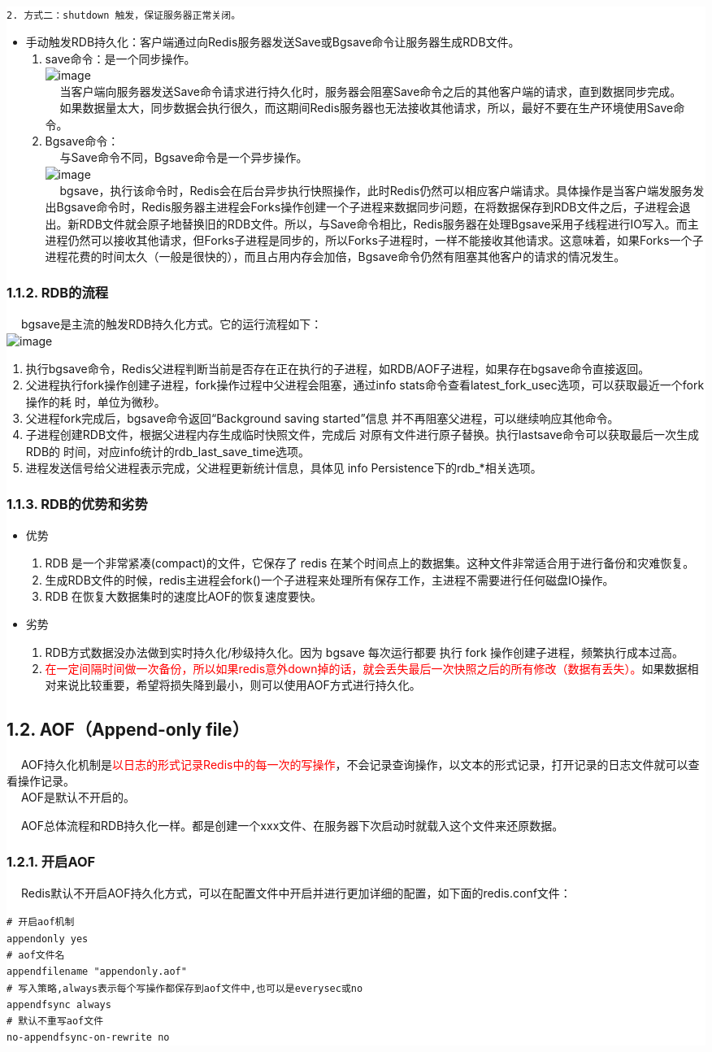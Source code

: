     2. 方式二：shutdown 触发，保证服务器正常关闭。 


* 手动触发RDB持久化：客户端通过向Redis服务器发送Save或Bgsave命令让服务器生成RDB文件。  
    1. save命令：是一个同步操作。  
    ![image](https://gitee.com/wt1814/pic-host/raw/master/images/microService/Redis/redis-31.png)  
    &emsp; 当客户端向服务器发送Save命令请求进行持久化时，服务器会阻塞Save命令之后的其他客户端的请求，直到数据同步完成。  
    &emsp; 如果数据量太大，同步数据会执行很久，而这期间Redis服务器也无法接收其他请求，所以，最好不要在生产环境使用Save命令。  
    2. Bgsave命令：  
    &emsp; 与Save命令不同，Bgsave命令是一个异步操作。  
    ![image](https://gitee.com/wt1814/pic-host/raw/master/images/microService/Redis/redis-32.png)  
    &emsp; bgsave，执行该命令时，Redis会在后台异步执行快照操作，此时Redis仍然可以相应客户端请求。具体操作是当客户端发服务发出Bgsave命令时，Redis服务器主进程会Forks操作创建一个子进程来数据同步问题，在将数据保存到RDB文件之后，子进程会退出。新RDB文件就会原子地替换旧的RDB文件。所以，与Save命令相比，Redis服务器在处理Bgsave采用子线程进行IO写入。而主进程仍然可以接收其他请求，但Forks子进程是同步的，所以Forks子进程时，一样不能接收其他请求。这意味着，如果Forks一个子进程花费的时间太久（一般是很快的），而且占用内存会加倍，Bgsave命令仍然有阻塞其他客户的请求的情况发生。  

### 1.1.2. RDB的流程  
&emsp; bgsave是主流的触发RDB持久化方式。它的运行流程如下：  
![image](https://gitee.com/wt1814/pic-host/raw/master/images/microService/Redis/redis-53.png)  
1. 执行bgsave命令，Redis父进程判断当前是否存在正在执行的子进程，如RDB/AOF子进程，如果存在bgsave命令直接返回。  
2. 父进程执行fork操作创建子进程，fork操作过程中父进程会阻塞，通过info stats命令查看latest_fork_usec选项，可以获取最近一个fork操作的耗 时，单位为微秒。  
3. 父进程fork完成后，bgsave命令返回“Background saving started”信息 并不再阻塞父进程，可以继续响应其他命令。  
4. 子进程创建RDB文件，根据父进程内存生成临时快照文件，完成后 对原有文件进行原子替换。执行lastsave命令可以获取最后一次生成RDB的 时间，对应info统计的rdb_last_save_time选项。  
5. 进程发送信号给父进程表示完成，父进程更新统计信息，具体见 info Persistence下的rdb_*相关选项。  

### 1.1.3. RDB的优势和劣势  
* 优势 
    1. RDB 是一个非常紧凑(compact)的文件，它保存了 redis 在某个时间点上的数据集。这种文件非常适合用于进行备份和灾难恢复。  
    2. 生成RDB文件的时候，redis主进程会fork()一个子进程来处理所有保存工作，主进程不需要进行任何磁盘IO操作。  
    3. RDB 在恢复大数据集时的速度比AOF的恢复速度要快。 

* 劣势  
    1. RDB方式数据没办法做到实时持久化/秒级持久化。因为 bgsave 每次运行都要 执行 fork 操作创建子进程，频繁执行成本过高。 
    2. <font color = "red">在一定间隔时间做一次备份，所以如果redis意外down掉的话，就会丢失最后一次快照之后的所有修改（数据有丢失）。</font>如果数据相对来说比较重要，希望将损失降到最小，则可以使用AOF方式进行持久化。  

## 1.2. AOF（Append-only file）  
&emsp; AOF持久化机制是<font color = "red">以日志的形式记录Redis中的每一次的写操作</font>，不会记录查询操作，以文本的形式记录，打开记录的日志文件就可以查看操作记录。  
&emsp; AOF是默认不开启的。  

&emsp; AOF总体流程和RDB持久化一样。都是创建一个xxx文件、在服务器下次启动时就载入这个文件来还原数据。  
  

### 1.2.1. 开启AOF
&emsp; Redis默认不开启AOF持久化方式，可以在配置文件中开启并进行更加详细的配置，如下面的redis.conf文件：  

    # 开启aof机制
    appendonly yes
    # aof文件名
    appendfilename "appendonly.aof"
    # 写入策略,always表示每个写操作都保存到aof文件中,也可以是everysec或no
    appendfsync always
    # 默认不重写aof文件
    no-appendfsync-on-rewrite no